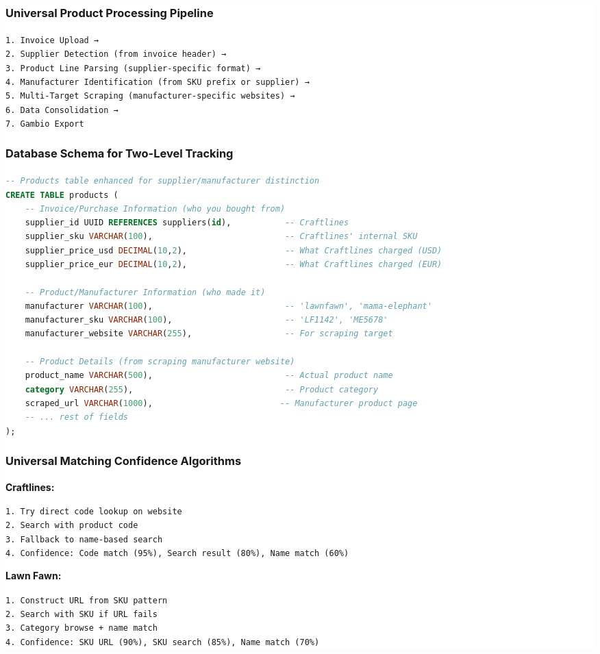 ### **Universal Product Processing Pipeline**

```
1. Invoice Upload → 
2. Supplier Detection (from invoice header) →
3. Product Line Parsing (supplier-specific format) →
4. Manufacturer Identification (from SKU prefix or supplier) →
5. Multi-Target Scraping (manufacturer-specific websites) →
6. Data Consolidation → 
7. Gambio Export
```

### **Database Schema for Two-Level Tracking**

```sql
-- Products table enhanced for supplier/manufacturer distinction
CREATE TABLE products (
    -- Invoice/Purchase Information (who you bought from)
    supplier_id UUID REFERENCES suppliers(id),           -- Craftlines
    supplier_sku VARCHAR(100),                           -- Craftlines' internal SKU
    supplier_price_usd DECIMAL(10,2),                    -- What Craftlines charged (USD)
    supplier_price_eur DECIMAL(10,2),                    -- What Craftlines charged (EUR)
    
    -- Product/Manufacturer Information (who made it)
    manufacturer VARCHAR(100),                           -- 'lawnfawn', 'mama-elephant'
    manufacturer_sku VARCHAR(100),                       -- 'LF1142', 'ME5678'
    manufacturer_website VARCHAR(255),                   -- For scraping target
    
    -- Product Details (from scraping manufacturer website)
    product_name VARCHAR(500),                           -- Actual product name
    category VARCHAR(255),                               -- Product category
    scraped_url VARCHAR(1000),                          -- Manufacturer product page
    -- ... rest of fields
);
```

### Universal Matching Confidence Algorithms

**Craftlines:**
```
1. Try direct code lookup on website
2. Search with product code
3. Fallback to name-based search
4. Confidence: Code match (95%), Search result (80%), Name match (60%)
```

**Lawn Fawn:**
```
1. Construct URL from SKU pattern
2. Search with SKU if URL fails
3. Category browse + name match
4. Confidence: SKU URL (90%), SKU search (85%), Name match (70%)
```
